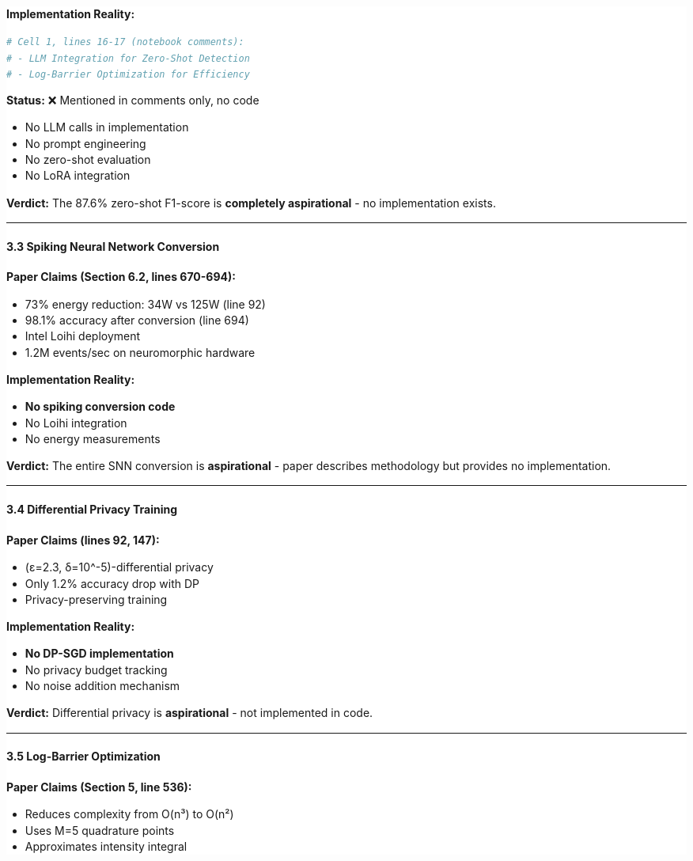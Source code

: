 **Implementation Reality:**
```python
# Cell 1, lines 16-17 (notebook comments):
# - LLM Integration for Zero-Shot Detection
# - Log-Barrier Optimization for Efficiency
```

**Status:** ❌ Mentioned in comments only, no code
- No LLM calls in implementation
- No prompt engineering
- No zero-shot evaluation
- No LoRA integration

**Verdict:** The 87.6% zero-shot F1-score is **completely aspirational** - no implementation exists.

---

#### 3.3 Spiking Neural Network Conversion
**Paper Claims (Section 6.2, lines 670-694):**
- 73% energy reduction: 34W vs 125W (line 92)
- 98.1% accuracy after conversion (line 694)
- Intel Loihi deployment
- 1.2M events/sec on neuromorphic hardware

**Implementation Reality:**
- **No spiking conversion code**
- No Loihi integration
- No energy measurements

**Verdict:** The entire SNN conversion is **aspirational** - paper describes methodology but provides no implementation.

---

#### 3.4 Differential Privacy Training
**Paper Claims (lines 92, 147):**
- (ε=2.3, δ=10^-5)-differential privacy
- Only 1.2% accuracy drop with DP
- Privacy-preserving training

**Implementation Reality:**
- **No DP-SGD implementation**
- No privacy budget tracking
- No noise addition mechanism

**Verdict:** Differential privacy is **aspirational** - not implemented in code.

---

#### 3.5 Log-Barrier Optimization
**Paper Claims (Section 5, line 536):**
- Reduces complexity from O(n³) to O(n²)
- Uses M=5 quadrature points
- Approximates intensity integral
